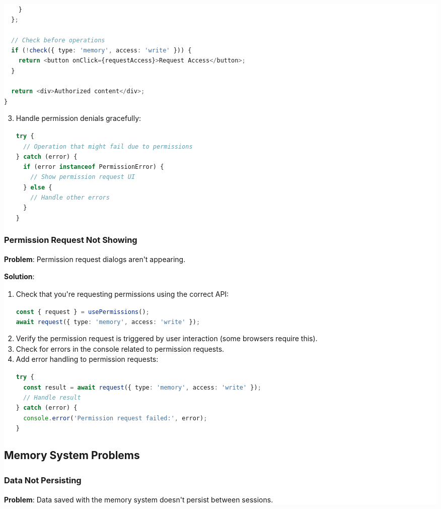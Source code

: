    ```typescript
       }
     };
     
     // Check before operations
     if (!check({ type: 'memory', access: 'write' })) {
       return <button onClick={requestAccess}>Request Access</button>;
     }
     
     return <div>Authorized content</div>;
   }
   ```
3. Handle permission denials gracefully:
   ```typescript
   try {
     // Operation that might fail due to permissions
   } catch (error) {
     if (error instanceof PermissionError) {
       // Show permission request UI
     } else {
       // Handle other errors
     }
   }
   ```

### Permission Request Not Showing

**Problem**: Permission request dialogs aren't appearing.

**Solution**:
1. Check that you're requesting permissions using the correct API:
   ```typescript
   const { request } = usePermissions();
   await request({ type: 'memory', access: 'write' });
   ```
2. Verify the permission request is triggered by user interaction (some browsers require this).
3. Check for errors in the console related to permission requests.
4. Add error handling to permission requests:
   ```typescript
   try {
     const result = await request({ type: 'memory', access: 'write' });
     // Handle result
   } catch (error) {
     console.error('Permission request failed:', error);
   }
   ```

## Memory System Problems

### Data Not Persisting

**Problem**: Data saved with the memory system doesn't persist between sessions.
